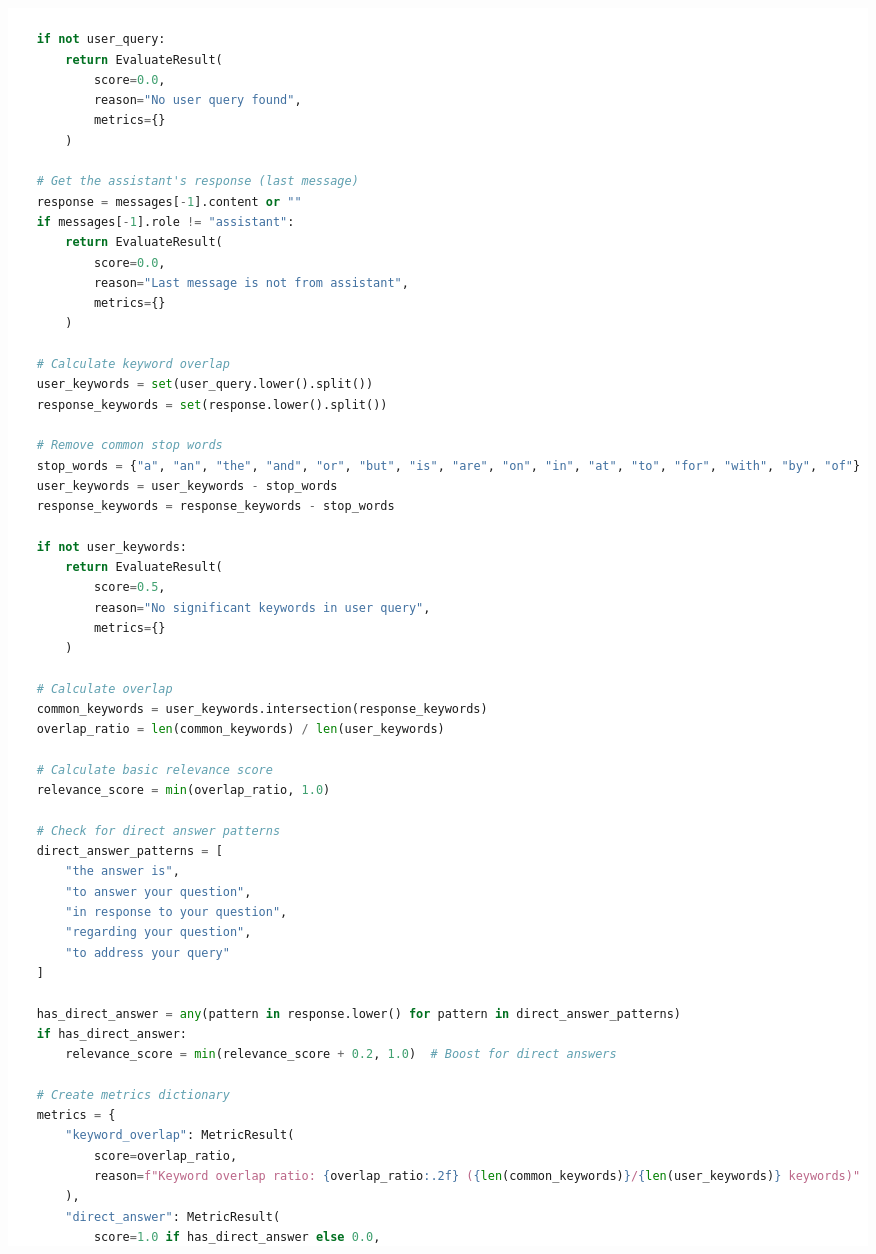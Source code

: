 ```python
    
    if not user_query:
        return EvaluateResult(
            score=0.0,
            reason="No user query found",
            metrics={}
        )
    
    # Get the assistant's response (last message)
    response = messages[-1].content or ""
    if messages[-1].role != "assistant":
        return EvaluateResult(
            score=0.0,
            reason="Last message is not from assistant",
            metrics={}
        )
    
    # Calculate keyword overlap
    user_keywords = set(user_query.lower().split())
    response_keywords = set(response.lower().split())
    
    # Remove common stop words
    stop_words = {"a", "an", "the", "and", "or", "but", "is", "are", "on", "in", "at", "to", "for", "with", "by", "of"}
    user_keywords = user_keywords - stop_words
    response_keywords = response_keywords - stop_words
    
    if not user_keywords:
        return EvaluateResult(
            score=0.5,
            reason="No significant keywords in user query",
            metrics={}
        )
    
    # Calculate overlap
    common_keywords = user_keywords.intersection(response_keywords)
    overlap_ratio = len(common_keywords) / len(user_keywords)
    
    # Calculate basic relevance score
    relevance_score = min(overlap_ratio, 1.0)
    
    # Check for direct answer patterns
    direct_answer_patterns = [
        "the answer is",
        "to answer your question",
        "in response to your question",
        "regarding your question",
        "to address your query"
    ]
    
    has_direct_answer = any(pattern in response.lower() for pattern in direct_answer_patterns)
    if has_direct_answer:
        relevance_score = min(relevance_score + 0.2, 1.0)  # Boost for direct answers
        
    # Create metrics dictionary
    metrics = {
        "keyword_overlap": MetricResult(
            score=overlap_ratio,
            reason=f"Keyword overlap ratio: {overlap_ratio:.2f} ({len(common_keywords)}/{len(user_keywords)} keywords)"
        ),
        "direct_answer": MetricResult(
            score=1.0 if has_direct_answer else 0.0,
```